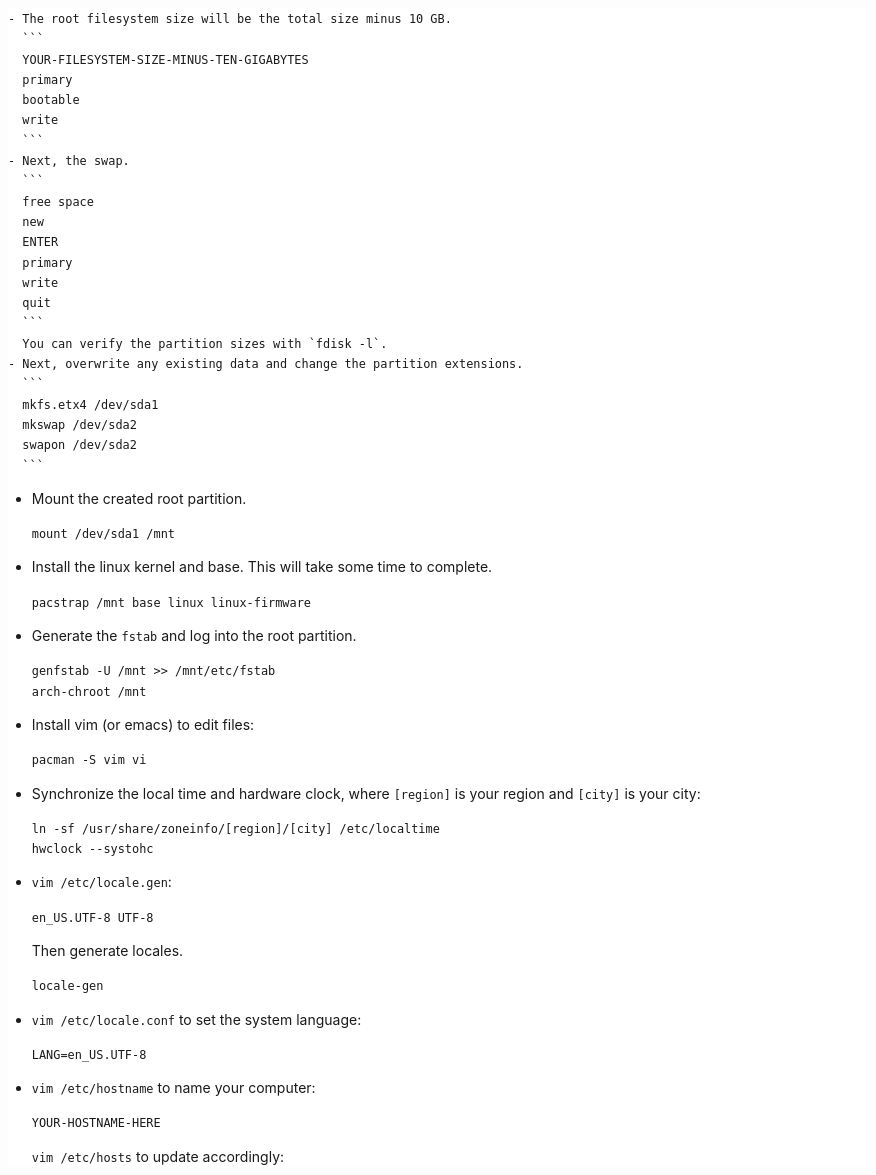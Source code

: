     - The root filesystem size will be the total size minus 10 GB.
      ```
      YOUR-FILESYSTEM-SIZE-MINUS-TEN-GIGABYTES
      primary
      bootable
      write
      ```
    - Next, the swap.
      ```
      free space
      new
      ENTER
      primary
      write
      quit
      ```
      You can verify the partition sizes with `fdisk -l`.
    - Next, overwrite any existing data and change the partition extensions.
      ```
      mkfs.etx4 /dev/sda1
      mkswap /dev/sda2
      swapon /dev/sda2
      ```
  - Mount the created root partition.
    ```
    mount /dev/sda1 /mnt
    ```  
  - Install the linux kernel and base. This will take some time to complete.
    ```
    pacstrap /mnt base linux linux-firmware
    ```
  - Generate the `fstab` and log into the root partition.
    ```
    genfstab -U /mnt >> /mnt/etc/fstab
    arch-chroot /mnt
    ```
  - Install vim (or emacs) to edit files:
    ```
    pacman -S vim vi
    ```
  - Synchronize the local time and hardware clock, where `[region]` is your region and `[city]` is your city:
    ```
    ln -sf /usr/share/zoneinfo/[region]/[city] /etc/localtime
    hwclock --systohc
    ```
  - `vim /etc/locale.gen`:
    ```
    en_US.UTF-8 UTF-8
    ```
    Then generate locales.
    ```
    locale-gen
    ```
  - `vim /etc/locale.conf` to set the system language:
    ```
    LANG=en_US.UTF-8
    ```
  - `vim /etc/hostname` to name your computer:
    ```
    YOUR-HOSTNAME-HERE
    ```
    `vim /etc/hosts` to update accordingly:
    ```